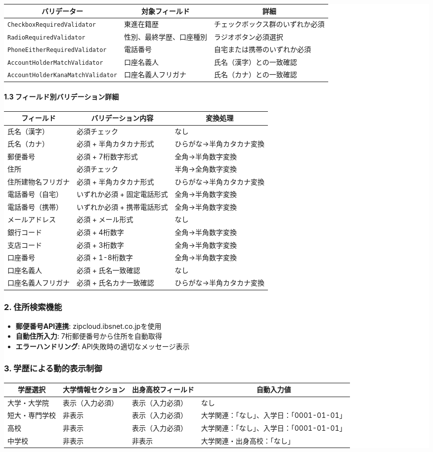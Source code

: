 | バリデーター | 対象フィールド | 詳細 |
|-------------|---------------|------|
| `CheckboxRequiredValidator` | 東進在籍歴 | チェックボックス群のいずれか必須 |
| `RadioRequiredValidator` | 性別、最終学歴、口座種別 | ラジオボタン必須選択 |
| `PhoneEitherRequiredValidator` | 電話番号 | 自宅または携帯のいずれか必須 |
| `AccountHolderMatchValidator` | 口座名義人 | 氏名（漢字）との一致確認 |
| `AccountHolderKanaMatchValidator` | 口座名義人フリガナ | 氏名（カナ）との一致確認 |

#### 1.3 フィールド別バリデーション詳細

| フィールド | バリデーション内容 | 変換処理 |
|-----------|-------------------|----------|
| 氏名（漢字） | 必須チェック | なし |
| 氏名（カナ） | 必須 + 半角カタカナ形式 | ひらがな→半角カタカナ変換 |
| 郵便番号 | 必須 + 7桁数字形式 | 全角→半角数字変換 |
| 住所 | 必須チェック | 半角→全角数字変換 |
| 住所建物名フリガナ | 必須 + 半角カタカナ形式 | ひらがな→半角カタカナ変換 |
| 電話番号（自宅） | いずれか必須 + 固定電話形式 | 全角→半角数字変換 |
| 電話番号（携帯） | いずれか必須 + 携帯電話形式 | 全角→半角数字変換 |
| メールアドレス | 必須 + メール形式 | なし |
| 銀行コード | 必須 + 4桁数字 | 全角→半角数字変換 |
| 支店コード | 必須 + 3桁数字 | 全角→半角数字変換 |
| 口座番号 | 必須 + 1-8桁数字 | 全角→半角数字変換 |
| 口座名義人 | 必須 + 氏名一致確認 | なし |
| 口座名義人フリガナ | 必須 + 氏名カナ一致確認 | ひらがな→半角カタカナ変換 |

### 2. 住所検索機能
- **郵便番号API連携**: zipcloud.ibsnet.co.jpを使用
- **自動住所入力**: 7桁郵便番号から住所を自動取得
- **エラーハンドリング**: API失敗時の適切なメッセージ表示

### 3. 学歴による動的表示制御

| 学歴選択 | 大学情報セクション | 出身高校フィールド | 自動入力値 |
|---------|-------------------|-------------------|------------|
| 大学・大学院 | 表示（入力必須） | 表示（入力必須） | なし |
| 短大・専門学校 | 非表示 | 表示（入力必須） | 大学関連：「なし」、入学日：「0001-01-01」 |
| 高校 | 非表示 | 表示（入力必須） | 大学関連：「なし」、入学日：「0001-01-01」 |
| 中学校 | 非表示 | 非表示 | 大学関連・出身高校：「なし」 |
